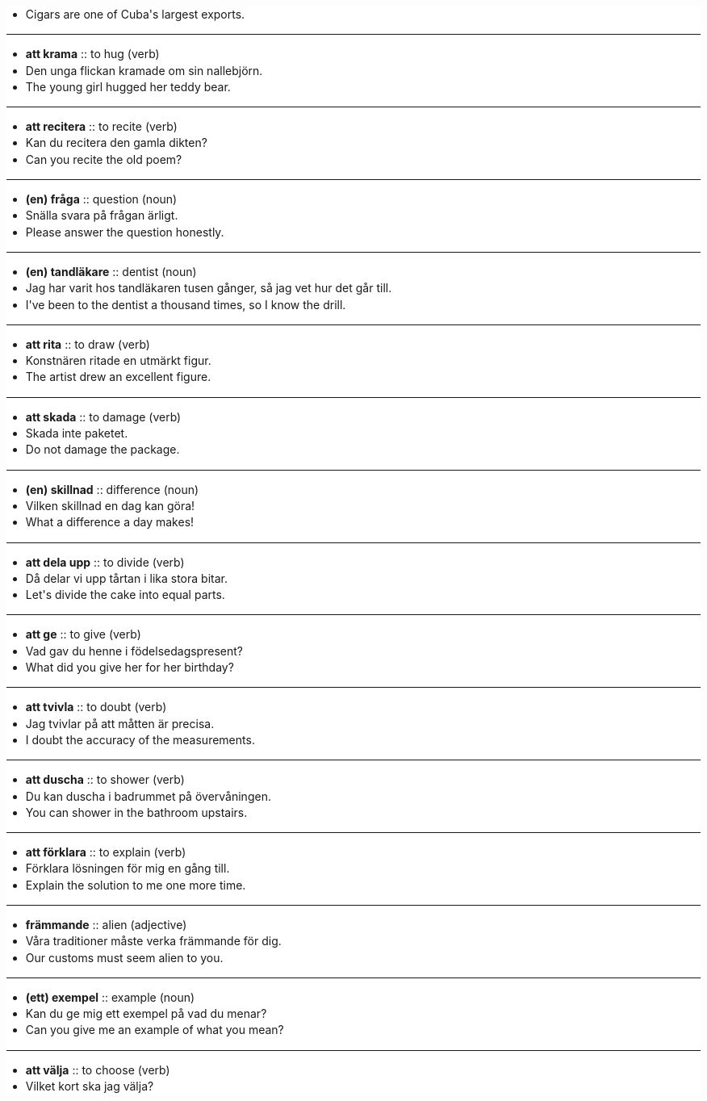  * Cigars are one of Cuba's largest exports. 
----------
 * **att krama** :: to hug (verb)
 * Den unga flickan kramade om sin nallebjörn. 
 * The young girl hugged her teddy bear. 
----------
 * **att recitera** :: to recite (verb)
 * Kan du recitera den gamla dikten? 
 * Can you recite the old poem? 
----------
 * **(en) fråga** :: question (noun)
 * Snälla svara på frågan ärligt. 
 * Please answer the question honestly. 
----------
 * **(en) tandläkare** :: dentist (noun)
 * Jag har varit hos tandläkaren tusen gånger, så jag vet hur det går till. 
 * I've been to the dentist a thousand times, so I know the drill. 
----------
 * **att rita** :: to draw (verb)
 * Konstnären ritade en utmärkt figur. 
 * The artist drew an excellent figure. 
----------
 * **att skada** :: to damage (verb)
 * Skada inte paketet. 
 * Do not damage the package. 
----------
 * **(en) skillnad** :: difference (noun)
 * Vilken skillnad en dag kan göra! 
 * What a difference a day makes! 
----------
 * **att dela upp** :: to divide (verb)
 * Då delar vi upp tårtan i lika stora bitar. 
 * Let's divide the cake into equal parts. 
----------
 * **att ge** :: to give (verb)
 * Vad gav du henne i födelsedagspresent? 
 * What did you give her for her birthday? 
----------
 * **att tvivla** :: to doubt (verb)
 * Jag tvivlar på att måtten är precisa. 
 * I doubt the accuracy of the measurements. 
----------
 * **att duscha** :: to shower (verb)
 * Du kan duscha i badrummet på övervåningen. 
 * You can shower in the bathroom upstairs. 
----------
 * **att förklara** :: to explain (verb)
 * Förklara lösningen för mig en gång till. 
 * Explain the solution to me one more time. 
----------
 * **främmande** :: alien (adjective)
 * Våra traditioner måste verka främmande för dig. 
 * Our customs must seem alien to you. 
----------
 * **(ett) exempel** :: example (noun)
 * Kan du ge mig ett exempel på vad du menar? 
 * Can you give me an example of what you mean? 
----------
 * **att välja** :: to choose (verb)
 * Vilket kort ska jag välja? 